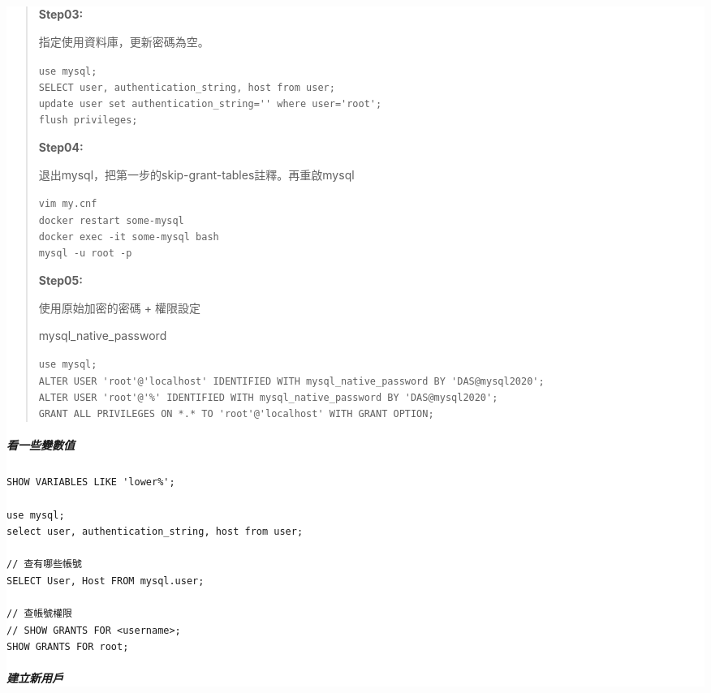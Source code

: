 >
> **Step03:**
>
> 指定使用資料庫，更新密碼為空。
>
> ```{bash}
> use mysql;
> SELECT user, authentication_string, host from user;
> update user set authentication_string='' where user='root';
> flush privileges;
> ```
>
> **Step04:**
>
> 退出mysql，把第一步的skip-grant-tables註釋。再重啟mysql
>
> ```{bash}
> vim my.cnf
> docker restart some-mysql
> docker exec -it some-mysql bash
> mysql -u root -p
> ```
>
> **Step05:**
>
> 使用原始加密的密碼 + 權限設定
>
> mysql_native_password
>
> ```{bash}
> use mysql;
> ALTER USER 'root'@'localhost' IDENTIFIED WITH mysql_native_password BY 'DAS@mysql2020';
> ALTER USER 'root'@'%' IDENTIFIED WITH mysql_native_password BY 'DAS@mysql2020';
> GRANT ALL PRIVILEGES ON *.* TO 'root'@'localhost' WITH GRANT OPTION;
> ```

##### 看一些變數值

```{bash}
SHOW VARIABLES LIKE 'lower%';

use mysql;
select user, authentication_string, host from user;

// 查有哪些帳號
SELECT User, Host FROM mysql.user;

// 查帳號權限
// SHOW GRANTS FOR <username>;
SHOW GRANTS FOR root;
```

##### 建立新用戶
